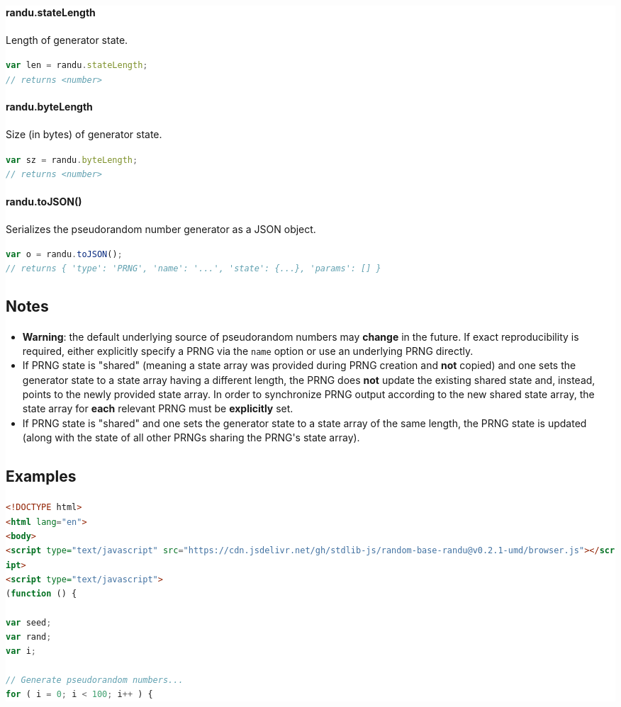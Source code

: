 #### randu.stateLength

Length of generator state.

```javascript
var len = randu.stateLength;
// returns <number>
```

#### randu.byteLength

Size (in bytes) of generator state.

```javascript
var sz = randu.byteLength;
// returns <number>
```

#### randu.toJSON()

Serializes the pseudorandom number generator as a JSON object.

```javascript
var o = randu.toJSON();
// returns { 'type': 'PRNG', 'name': '...', 'state': {...}, 'params': [] }
```

</section>



<section class="notes">

## Notes

-   **Warning**: the default underlying source of pseudorandom numbers may **change** in the future. If exact reproducibility is required, either explicitly specify a PRNG via the `name` option or use an underlying PRNG directly.
-   If PRNG state is "shared" (meaning a state array was provided during PRNG creation and **not** copied) and one sets the generator state to a state array having a different length, the PRNG does **not** update the existing shared state and, instead, points to the newly provided state array. In order to synchronize PRNG output according to the new shared state array, the state array for **each** relevant PRNG must be **explicitly** set.
-   If PRNG state is "shared" and one sets the generator state to a state array of the same length, the PRNG state is updated (along with the state of all other PRNGs sharing the PRNG's state array).

</section>



<section class="examples">

## Examples



```html
<!DOCTYPE html>
<html lang="en">
<body>
<script type="text/javascript" src="https://cdn.jsdelivr.net/gh/stdlib-js/random-base-randu@v0.2.1-umd/browser.js"></script>
<script type="text/javascript">
(function () {

var seed;
var rand;
var i;

// Generate pseudorandom numbers...
for ( i = 0; i < 100; i++ ) {
```